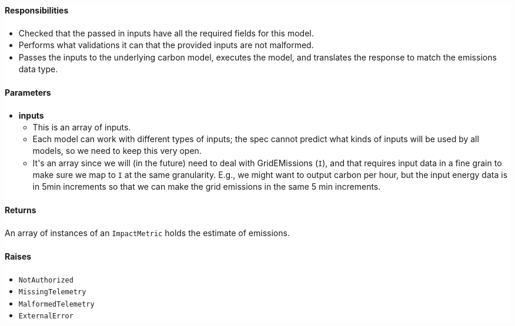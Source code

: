#### Responsibilities

* Checked that the passed in inputs have all the required fields for this model.
* Performs what validations it can that the provided inputs are not malformed.
* Passes the inputs to the underlying carbon model, executes the model, and translates the response to match the emissions data type.

#### Parameters

* **inputs** 
  * This is an array of inputs. 
  * Each model can work with different types of inputs; the spec cannot predict what kinds of inputs will be used by all models, so we need to keep this very open. 
  * It's an array since we will (in the future) need to deal with GridEMissions (`I`), and that requires input data in a fine grain to make sure we map to `I` at the same granularity. E.g., we might want to output carbon per hour, but the input energy data is in 5min increments so that we can make the grid emissions in the same 5 min increments.

#### Returns

An array of instances of an `ImpactMetric` holds the estimate of emissions.

#### Raises

* `NotAuthorized`
* `MissingTelemetry`
* `MalformedTelemetry`
* `ExternalError`
